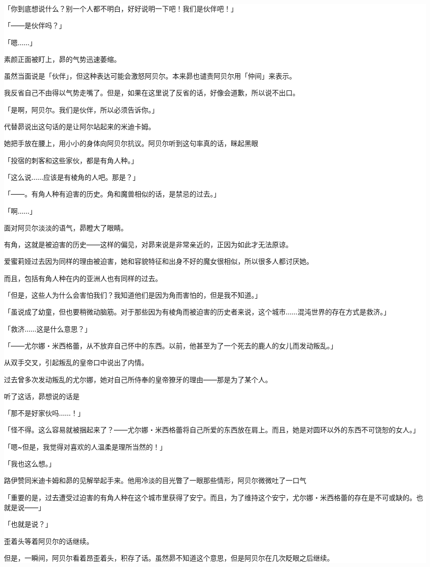 「你到底想说什么？别一个人都不明白，好好说明一下吧！我们是伙伴吧！」

「——是伙伴吗？」

「嗯……」

素颜正面被盯上，昴的气势迅速萎缩。

虽然当面说是「伙伴」，但这种表达可能会激怒阿贝尔。本来昴也谴责阿贝尔用「仲间」来表示。

我反省自己不由得以气势走嘴了。但是，如果在这里说了反省的话，好像会道歉，所以说不出口。

「是啊，阿贝尔。我们是伙伴，所以必须告诉你。」

代替昴说出这句话的是让阿尔站起来的米迪卡姆。

她把手放在腰上，用小小的身体向阿贝尔抗议。阿贝尔听到这句率真的话，眯起黑眼

「投宿的刺客和这些家伙，都是有角人种。」

「这么说……应该是有棱角的人吧。那是？」

「——。有角人种有迫害的历史。角和魔兽相似的话，是禁忌的过去。」

「啊……」

面对阿贝尔淡淡的语气，昴瞪大了眼睛。

有角，这就是被迫害的历史——这样的偏见，对昴来说是非常亲近的，正因为如此才无法原谅。

爱蜜莉娅过去因为同样的理由被迫害，她和容貌特征和出身不好的魔女很相似，所以很多人都讨厌她。

而且，包括有角人种在内的亚洲人也有同样的过去。

「但是，这些人为什么会害怕我们？我知道他们是因为角而害怕的，但是我不知道。」

「虽说成了幼童，但也要稍微动脑筋。对于那些因为有棱角而被迫害的历史者来说，这个城市……混沌世界的存在方式是救济。」

「救济……这是什么意思？」

「——尤尔娜・米西格蕾，从不放弃自己怀中的东西。以前，他甚至为了一个死去的鹿人的女儿而发动叛乱。」

从双手交叉，引起叛乱的皇帝口中说出了内情。

过去曾多次发动叛乱的尤尔娜，她对自己所侍奉的皇帝獠牙的理由——那是为了某个人。

听了这话，昴想说的话是

「那不是好家伙吗……！」

「怪不得。这么容易就被捆起来了？——尤尔娜・米西格蕾将自己所爱的东西放在肩上。而且，她是对圆环以外的东西不可饶恕的女人。」

「嗯~但是，我觉得对喜欢的人温柔是理所当然的！」

「我也这么想。」

路伊赞同米迪卡姆和昴的见解举起手来。他用冷淡的目光瞥了一眼那些情形，阿贝尔微微吐了一口气

「重要的是，过去遭受过迫害的有角人种在这个城市里获得了安宁。而且，为了维持这个安宁，尤尔娜・米西格蕾的存在是不可或缺的。也就是说——」

「也就是说？」

歪着头等着阿贝尔的话继续。

但是，一瞬间，阿贝尔看着昂歪着头，积存了话。虽然昴不知道这个意思，但是阿贝尔在几次眨眼之后继续。
